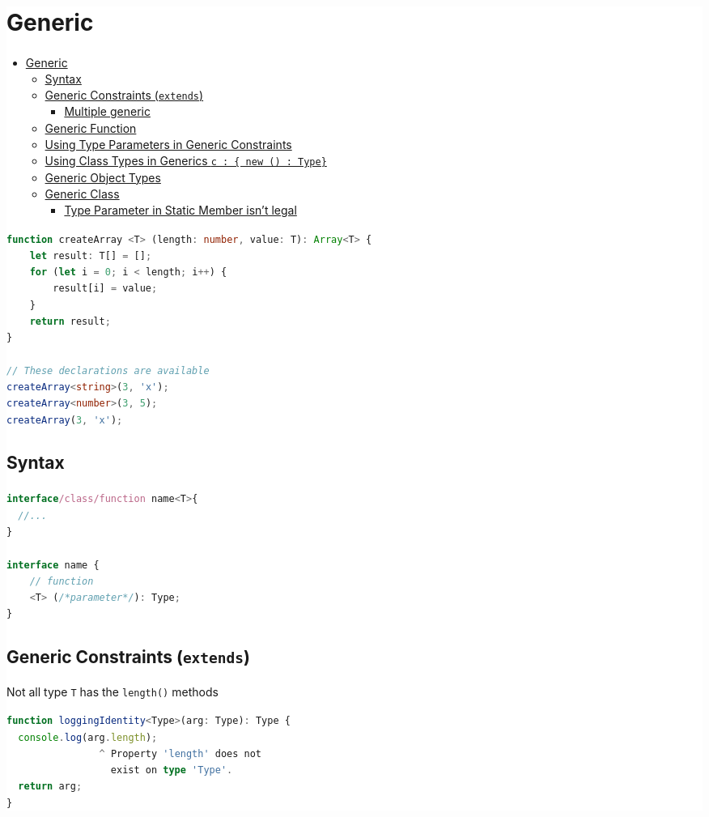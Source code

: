 # Generic
- [Generic](#generic)
  - [Syntax](#syntax)
  - [Generic Constraints (`extends`)](#generic-constraints-extends)
    - [Multiple generic](#multiple-generic)
  - [Generic Function](#generic-function)
  - [Using Type Parameters in Generic Constraints](#using-type-parameters-in-generic-constraints)
  - [Using Class Types in Generics `c : { new () : Type}`](#using-class-types-in-generics-c---new---type)
  - [Generic Object Types](#generic-object-types)
  - [Generic Class](#generic-class)
    - [Type Parameter in Static Member isn’t legal](#type-parameter-in-static-member-isnt-legal)


```typescript
function createArray <T> (length: number, value: T): Array<T> {
    let result: T[] = [];
    for (let i = 0; i < length; i++) {
        result[i] = value;
    }
    return result;
}

// These declarations are available
createArray<string>(3, 'x'); 
createArray<number>(3, 5); 
createArray(3, 'x'); 
```

## Syntax

```typescript
interface/class/function name<T>{
  //...
}

interface name {
    // function
    <T> (/*parameter*/): Type;
}
```

## Generic Constraints (`extends`)

Not all type `T` has the `length()` methods
```typescript
function loggingIdentity<Type>(arg: Type): Type {
  console.log(arg.length);
                ^ Property 'length' does not 
                  exist on type 'Type'.
  return arg;
}
```
